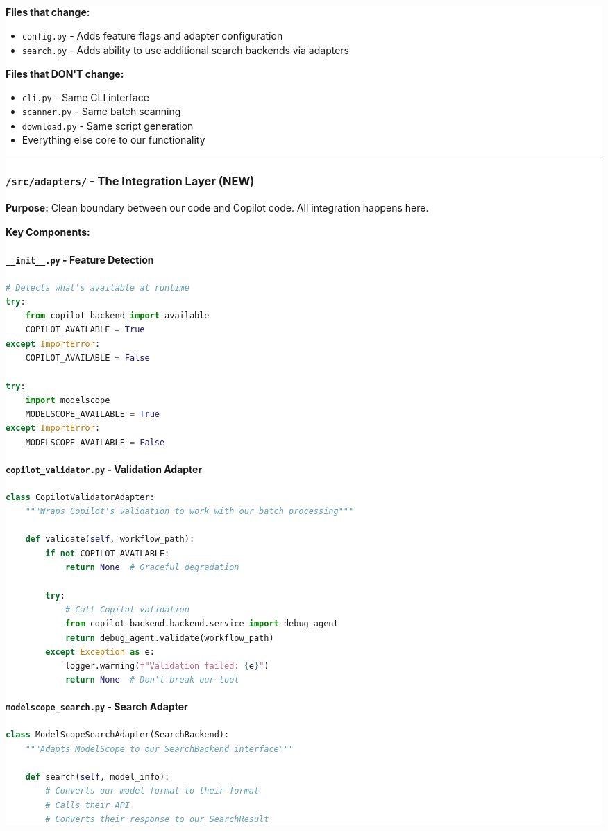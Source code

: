 **Files that change:**
- `config.py` - Adds feature flags and adapter configuration
- `search.py` - Adds ability to use additional search backends via adapters

**Files that DON'T change:**
- `cli.py` - Same CLI interface
- `scanner.py` - Same batch scanning
- `download.py` - Same script generation
- Everything else core to our functionality

---

### `/src/adapters/` - The Integration Layer (NEW)

**Purpose:** Clean boundary between our code and Copilot code. All integration happens here.

**Key Components:**

#### `__init__.py` - Feature Detection
```python
# Detects what's available at runtime
try:
    from copilot_backend import available
    COPILOT_AVAILABLE = True
except ImportError:
    COPILOT_AVAILABLE = False

try:
    import modelscope
    MODELSCOPE_AVAILABLE = True
except ImportError:
    MODELSCOPE_AVAILABLE = False
```

#### `copilot_validator.py` - Validation Adapter
```python
class CopilotValidatorAdapter:
    """Wraps Copilot's validation to work with our batch processing"""

    def validate(self, workflow_path):
        if not COPILOT_AVAILABLE:
            return None  # Graceful degradation

        try:
            # Call Copilot validation
            from copilot_backend.backend.service import debug_agent
            return debug_agent.validate(workflow_path)
        except Exception as e:
            logger.warning(f"Validation failed: {e}")
            return None  # Don't break our tool
```

#### `modelscope_search.py` - Search Adapter
```python
class ModelScopeSearchAdapter(SearchBackend):
    """Adapts ModelScope to our SearchBackend interface"""

    def search(self, model_info):
        # Converts our model format to their format
        # Calls their API
        # Converts their response to our SearchResult
```
